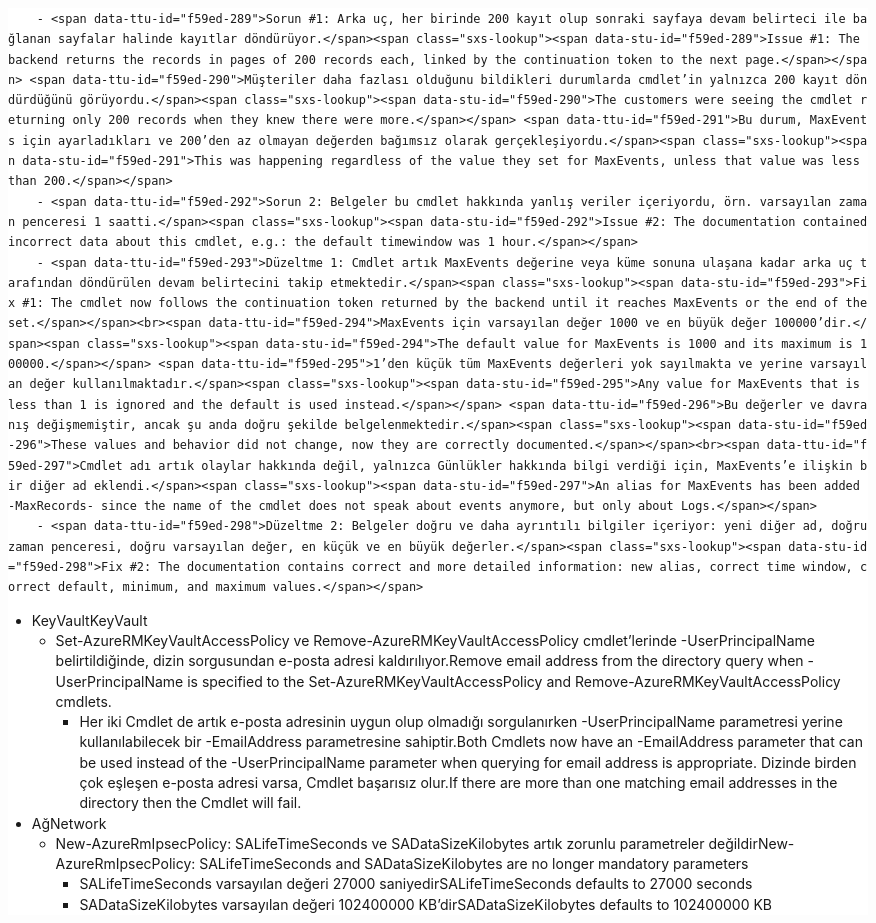         - <span data-ttu-id="f59ed-289">Sorun #1: Arka uç, her birinde 200 kayıt olup sonraki sayfaya devam belirteci ile bağlanan sayfalar halinde kayıtlar döndürüyor.</span><span class="sxs-lookup"><span data-stu-id="f59ed-289">Issue #1: The backend returns the records in pages of 200 records each, linked by the continuation token to the next page.</span></span> <span data-ttu-id="f59ed-290">Müşteriler daha fazlası olduğunu bildikleri durumlarda cmdlet’in yalnızca 200 kayıt döndürdüğünü görüyordu.</span><span class="sxs-lookup"><span data-stu-id="f59ed-290">The customers were seeing the cmdlet returning only 200 records when they knew there were more.</span></span> <span data-ttu-id="f59ed-291">Bu durum, MaxEvents için ayarladıkları ve 200’den az olmayan değerden bağımsız olarak gerçekleşiyordu.</span><span class="sxs-lookup"><span data-stu-id="f59ed-291">This was happening regardless of the value they set for MaxEvents, unless that value was less than 200.</span></span>
        - <span data-ttu-id="f59ed-292">Sorun 2: Belgeler bu cmdlet hakkında yanlış veriler içeriyordu, örn. varsayılan zaman penceresi 1 saatti.</span><span class="sxs-lookup"><span data-stu-id="f59ed-292">Issue #2: The documentation contained incorrect data about this cmdlet, e.g.: the default timewindow was 1 hour.</span></span>
        - <span data-ttu-id="f59ed-293">Düzeltme 1: Cmdlet artık MaxEvents değerine veya küme sonuna ulaşana kadar arka uç tarafından döndürülen devam belirtecini takip etmektedir.</span><span class="sxs-lookup"><span data-stu-id="f59ed-293">Fix #1: The cmdlet now follows the continuation token returned by the backend until it reaches MaxEvents or the end of the set.</span></span><br><span data-ttu-id="f59ed-294">MaxEvents için varsayılan değer 1000 ve en büyük değer 100000’dir.</span><span class="sxs-lookup"><span data-stu-id="f59ed-294">The default value for MaxEvents is 1000 and its maximum is 100000.</span></span> <span data-ttu-id="f59ed-295">1’den küçük tüm MaxEvents değerleri yok sayılmakta ve yerine varsayılan değer kullanılmaktadır.</span><span class="sxs-lookup"><span data-stu-id="f59ed-295">Any value for MaxEvents that is less than 1 is ignored and the default is used instead.</span></span> <span data-ttu-id="f59ed-296">Bu değerler ve davranış değişmemiştir, ancak şu anda doğru şekilde belgelenmektedir.</span><span class="sxs-lookup"><span data-stu-id="f59ed-296">These values and behavior did not change, now they are correctly documented.</span></span><br><span data-ttu-id="f59ed-297">Cmdlet adı artık olaylar hakkında değil, yalnızca Günlükler hakkında bilgi verdiği için, MaxEvents’e ilişkin bir diğer ad eklendi.</span><span class="sxs-lookup"><span data-stu-id="f59ed-297">An alias for MaxEvents has been added -MaxRecords- since the name of the cmdlet does not speak about events anymore, but only about Logs.</span></span>
        - <span data-ttu-id="f59ed-298">Düzeltme 2: Belgeler doğru ve daha ayrıntılı bilgiler içeriyor: yeni diğer ad, doğru zaman penceresi, doğru varsayılan değer, en küçük ve en büyük değerler.</span><span class="sxs-lookup"><span data-stu-id="f59ed-298">Fix #2: The documentation contains correct and more detailed information: new alias, correct time window, correct default, minimum, and maximum values.</span></span>
* <span data-ttu-id="f59ed-299">KeyVault</span><span class="sxs-lookup"><span data-stu-id="f59ed-299">KeyVault</span></span>
    * <span data-ttu-id="f59ed-300">Set-AzureRMKeyVaultAccessPolicy ve Remove-AzureRMKeyVaultAccessPolicy cmdlet’lerinde -UserPrincipalName belirtildiğinde, dizin sorgusundan e-posta adresi kaldırılıyor.</span><span class="sxs-lookup"><span data-stu-id="f59ed-300">Remove email address from the directory query when -UserPrincipalName is specified to the Set-AzureRMKeyVaultAccessPolicy and Remove-AzureRMKeyVaultAccessPolicy cmdlets.</span></span>
      - <span data-ttu-id="f59ed-301">Her iki Cmdlet de artık e-posta adresinin uygun olup olmadığı sorgulanırken -UserPrincipalName parametresi yerine kullanılabilecek bir -EmailAddress parametresine sahiptir.</span><span class="sxs-lookup"><span data-stu-id="f59ed-301">Both Cmdlets now have an -EmailAddress parameter that can be used instead of the -UserPrincipalName parameter when querying for email address is appropriate.</span></span>  <span data-ttu-id="f59ed-302">Dizinde birden çok eşleşen e-posta adresi varsa, Cmdlet başarısız olur.</span><span class="sxs-lookup"><span data-stu-id="f59ed-302">If there are more than one matching email addresses in the directory then the Cmdlet will fail.</span></span>
* <span data-ttu-id="f59ed-303">Ağ</span><span class="sxs-lookup"><span data-stu-id="f59ed-303">Network</span></span>
    * <span data-ttu-id="f59ed-304">New-AzureRmIpsecPolicy: SALifeTimeSeconds ve SADataSizeKilobytes artık zorunlu parametreler değildir</span><span class="sxs-lookup"><span data-stu-id="f59ed-304">New-AzureRmIpsecPolicy: SALifeTimeSeconds and SADataSizeKilobytes are no longer mandatory parameters</span></span>
        - <span data-ttu-id="f59ed-305">SALifeTimeSeconds varsayılan değeri 27000 saniyedir</span><span class="sxs-lookup"><span data-stu-id="f59ed-305">SALifeTimeSeconds defaults to 27000 seconds</span></span>
        - <span data-ttu-id="f59ed-306">SADataSizeKilobytes varsayılan değeri 102400000 KB’dir</span><span class="sxs-lookup"><span data-stu-id="f59ed-306">SADataSizeKilobytes defaults to 102400000 KB</span></span>